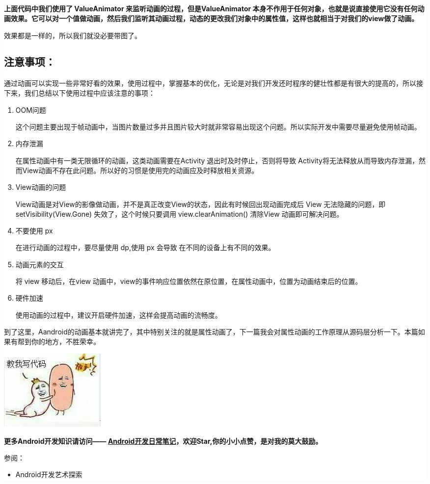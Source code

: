 **上面代码中我们使用了 ValueAnimator 来监听动画的过程，但是ValueAnimator 本身不作用于任何对象，也就是说直接使用它没有任何动画效果。它可以对一个值做动画，然后我们监听其动画过程，动态的更改我们对象中的属性值，这样也就相当于对我们的view做了动画。**

效果都是一样的，所以我们就没必要带图了。



## 注意事项：

通过动画可以实现一些非常好看的效果，使用过程中，掌握基本的优化，无论是对我们开发还时程序的健壮性都是有很大的提高的，所以接下来，我们总结以下使用过程中应该注意的事项：

1. OOM问题

   这个问题主要出现于帧动画中，当图片数量过多并且图片较大时就非常容易出现这个问题。所以实际开发中需要尽量避免使用帧动画。

2. 内存泄漏

   在属性动画中有一类无限循环的动画，这类动画需要在Activity 退出时及时停止，否则将导致 Activity将无法释放从而导致内存泄漏，然而View动画不存在此问题。所以好的习惯是使用完的动画应及时释放相关资源。

3. View动画的问题

   View动画是对View的影像做动画，并不是真正改变View的状态，因此有时候回出现动画完成后 View 无法隐藏的问题，即 setVisibility(View.Gone) 失效了，这个时候只要调用 view.clearAnimation() 清除View 动画即可解决问题。

4. 不要使用 px

   在进行动画的过程中，要尽量使用 dp,使用 px 会导致 在不同的设备上有不同的效果。

5. 动画元素的交互

   将 view 移动后，在view 动画中，view的事件响应位置依然在原位置，在属性动画中，位置为动画结束后的位置。

6. 硬件加速

   使用动画的过程中，建议开启硬件加速，这样会提高动画的流畅度。



到了这里，Aandroid的动画基本就讲完了，其中特别关注的就是属性动画了，下一篇我会对属性动画的工作原理从源码层分析一下。本篇如果有帮到你的地方，不胜荣幸。



![教我写代码](../../assets/教我写代码.jpg)

**更多Android开发知识请访问—— [Android开发日常笔记](https://github.com/Petterpx/Android_NoteBook)，欢迎Star,你的小小点赞，是对我的莫大鼓励。**

参阅：

- Android开发艺术探索



